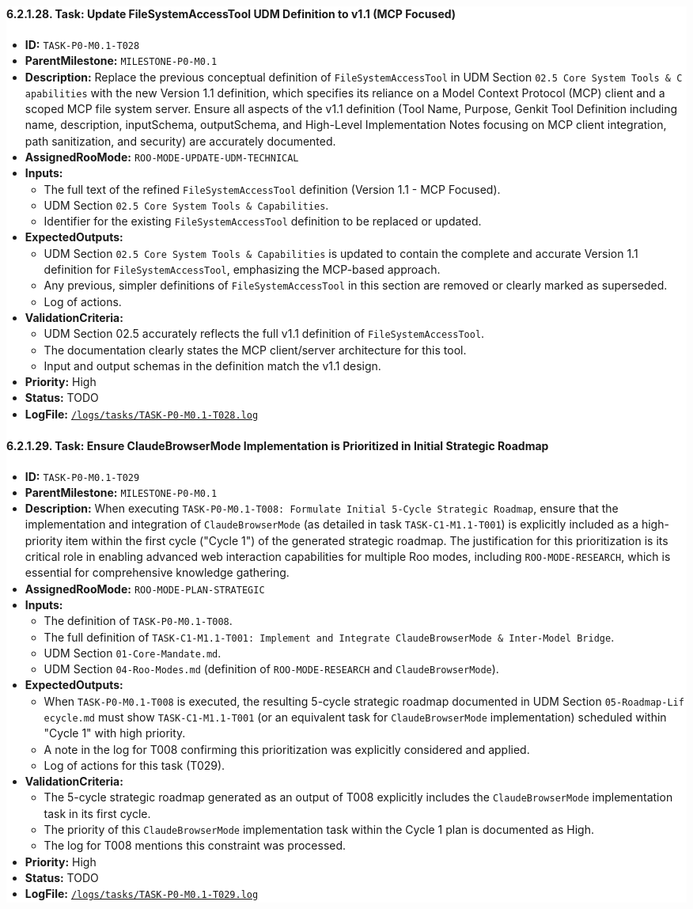 #### 6.2.1.28. Task: Update FileSystemAccessTool UDM Definition to v1.1 (MCP Focused)

-   **ID:** `TASK-P0-M0.1-T028`
-   **ParentMilestone:** `MILESTONE-P0-M0.1`
-   **Description:** Replace the previous conceptual definition of `FileSystemAccessTool` in UDM Section `02.5 Core System Tools & Capabilities` with the new Version 1.1 definition, which specifies its reliance on a Model Context Protocol (MCP) client and a scoped MCP file system server. Ensure all aspects of the v1.1 definition (Tool Name, Purpose, Genkit Tool Definition including name, description, inputSchema, outputSchema, and High-Level Implementation Notes focusing on MCP client integration, path sanitization, and security) are accurately documented.
-   **AssignedRooMode:** `ROO-MODE-UPDATE-UDM-TECHNICAL`
-   **Inputs:**
    -   The full text of the refined `FileSystemAccessTool` definition (Version 1.1 - MCP Focused).
    -   UDM Section `02.5 Core System Tools & Capabilities`.
    -   Identifier for the existing `FileSystemAccessTool` definition to be replaced or updated.
-   **ExpectedOutputs:**
    -   UDM Section `02.5 Core System Tools & Capabilities` is updated to contain the complete and accurate Version 1.1 definition for `FileSystemAccessTool`, emphasizing the MCP-based approach.
    -   Any previous, simpler definitions of `FileSystemAccessTool` in this section are removed or clearly marked as superseded.
    -   Log of actions.
-   **ValidationCriteria:**
    -   UDM Section 02.5 accurately reflects the full v1.1 definition of `FileSystemAccessTool`.
    -   The documentation clearly states the MCP client/server architecture for this tool.
    -   Input and output schemas in the definition match the v1.1 design.
-   **Priority:** High
-   **Status:** TODO
-   **LogFile:** [`/logs/tasks/TASK-P0-M0.1-T028.log`](logs/tasks/TASK-P0-M0.1-T028.log)

#### 6.2.1.29. Task: Ensure ClaudeBrowserMode Implementation is Prioritized in Initial Strategic Roadmap

-   **ID:** `TASK-P0-M0.1-T029`
-   **ParentMilestone:** `MILESTONE-P0-M0.1`
-   **Description:** When executing `TASK-P0-M0.1-T008: Formulate Initial 5-Cycle Strategic Roadmap`, ensure that the implementation and integration of `ClaudeBrowserMode` (as detailed in task `TASK-C1-M1.1-T001`) is explicitly included as a high-priority item within the first cycle ("Cycle 1") of the generated strategic roadmap. The justification for this prioritization is its critical role in enabling advanced web interaction capabilities for multiple Roo modes, including `ROO-MODE-RESEARCH`, which is essential for comprehensive knowledge gathering.
-   **AssignedRooMode:** `ROO-MODE-PLAN-STRATEGIC`
-   **Inputs:**
    -   The definition of `TASK-P0-M0.1-T008`.
    -   The full definition of `TASK-C1-M1.1-T001: Implement and Integrate ClaudeBrowserMode & Inter-Model Bridge`.
    -   UDM Section `01-Core-Mandate.md`.
    -   UDM Section `04-Roo-Modes.md` (definition of `ROO-MODE-RESEARCH` and `ClaudeBrowserMode`).
-   **ExpectedOutputs:**
    -   When `TASK-P0-M0.1-T008` is executed, the resulting 5-cycle strategic roadmap documented in UDM Section `05-Roadmap-Lifecycle.md` must show `TASK-C1-M1.1-T001` (or an equivalent task for `ClaudeBrowserMode` implementation) scheduled within "Cycle 1" with high priority.
    -   A note in the log for T008 confirming this prioritization was explicitly considered and applied.
    -   Log of actions for this task (T029).
-   **ValidationCriteria:**
    -   The 5-cycle strategic roadmap generated as an output of T008 explicitly includes the `ClaudeBrowserMode` implementation task in its first cycle.
    -   The priority of this `ClaudeBrowserMode` implementation task within the Cycle 1 plan is documented as High.
    -   The log for T008 mentions this constraint was processed.
-   **Priority:** High
-   **Status:** TODO
-   **LogFile:** [`/logs/tasks/TASK-P0-M0.1-T029.log`](logs/tasks/TASK-P0-M0.1-T029.log)
